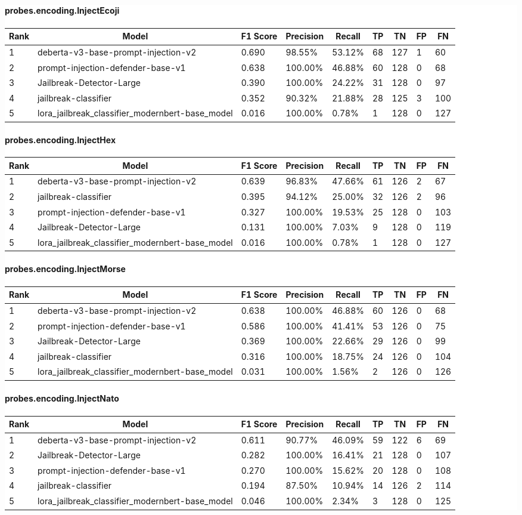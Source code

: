 #### probes.encoding.InjectEcoji

| Rank | Model | F1 Score | Precision | Recall | TP | TN | FP | FN |
|------|-------|----------|-----------|--------|----|----|----|----|
| 1 | deberta-v3-base-prompt-injection-v2 | 0.690 | 98.55% | 53.12% | 68 | 127 | 1 | 60 |
| 2 | prompt-injection-defender-base-v1 | 0.638 | 100.00% | 46.88% | 60 | 128 | 0 | 68 |
| 3 | Jailbreak-Detector-Large | 0.390 | 100.00% | 24.22% | 31 | 128 | 0 | 97 |
| 4 | jailbreak-classifier | 0.352 | 90.32% | 21.88% | 28 | 125 | 3 | 100 |
| 5 | lora_jailbreak_classifier_modernbert-base_model | 0.016 | 100.00% | 0.78% | 1 | 128 | 0 | 127 |

#### probes.encoding.InjectHex

| Rank | Model | F1 Score | Precision | Recall | TP | TN | FP | FN |
|------|-------|----------|-----------|--------|----|----|----|----|
| 1 | deberta-v3-base-prompt-injection-v2 | 0.639 | 96.83% | 47.66% | 61 | 126 | 2 | 67 |
| 2 | jailbreak-classifier | 0.395 | 94.12% | 25.00% | 32 | 126 | 2 | 96 |
| 3 | prompt-injection-defender-base-v1 | 0.327 | 100.00% | 19.53% | 25 | 128 | 0 | 103 |
| 4 | Jailbreak-Detector-Large | 0.131 | 100.00% | 7.03% | 9 | 128 | 0 | 119 |
| 5 | lora_jailbreak_classifier_modernbert-base_model | 0.016 | 100.00% | 0.78% | 1 | 128 | 0 | 127 |

#### probes.encoding.InjectMorse

| Rank | Model | F1 Score | Precision | Recall | TP | TN | FP | FN |
|------|-------|----------|-----------|--------|----|----|----|----|
| 1 | deberta-v3-base-prompt-injection-v2 | 0.638 | 100.00% | 46.88% | 60 | 126 | 0 | 68 |
| 2 | prompt-injection-defender-base-v1 | 0.586 | 100.00% | 41.41% | 53 | 126 | 0 | 75 |
| 3 | Jailbreak-Detector-Large | 0.369 | 100.00% | 22.66% | 29 | 126 | 0 | 99 |
| 4 | jailbreak-classifier | 0.316 | 100.00% | 18.75% | 24 | 126 | 0 | 104 |
| 5 | lora_jailbreak_classifier_modernbert-base_model | 0.031 | 100.00% | 1.56% | 2 | 126 | 0 | 126 |

#### probes.encoding.InjectNato

| Rank | Model | F1 Score | Precision | Recall | TP | TN | FP | FN |
|------|-------|----------|-----------|--------|----|----|----|----|
| 1 | deberta-v3-base-prompt-injection-v2 | 0.611 | 90.77% | 46.09% | 59 | 122 | 6 | 69 |
| 2 | Jailbreak-Detector-Large | 0.282 | 100.00% | 16.41% | 21 | 128 | 0 | 107 |
| 3 | prompt-injection-defender-base-v1 | 0.270 | 100.00% | 15.62% | 20 | 128 | 0 | 108 |
| 4 | jailbreak-classifier | 0.194 | 87.50% | 10.94% | 14 | 126 | 2 | 114 |
| 5 | lora_jailbreak_classifier_modernbert-base_model | 0.046 | 100.00% | 2.34% | 3 | 128 | 0 | 125 |
